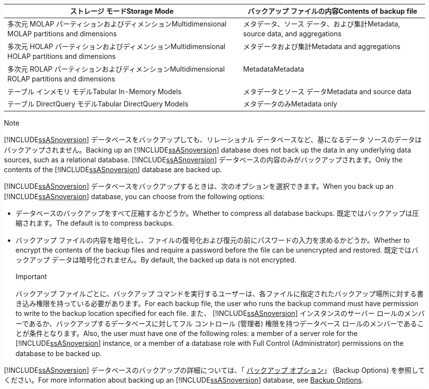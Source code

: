 |<span data-ttu-id="23ed2-153">ストレージ モード</span><span class="sxs-lookup"><span data-stu-id="23ed2-153">Storage Mode</span></span>|<span data-ttu-id="23ed2-154">バックアップ ファイルの内容</span><span class="sxs-lookup"><span data-stu-id="23ed2-154">Contents of backup file</span></span>|  
|------------------|-----------------------------|  
|<span data-ttu-id="23ed2-155">多次元 MOLAP パーティションおよびディメンション</span><span class="sxs-lookup"><span data-stu-id="23ed2-155">Multidimensional MOLAP partitions and dimensions</span></span>|<span data-ttu-id="23ed2-156">メタデータ、ソース データ、および集計</span><span class="sxs-lookup"><span data-stu-id="23ed2-156">Metadata, source data, and aggregations</span></span>|  
|<span data-ttu-id="23ed2-157">多次元 HOLAP パーティションおよびディメンション</span><span class="sxs-lookup"><span data-stu-id="23ed2-157">Multidimensional HOLAP partitions and dimensions</span></span>|<span data-ttu-id="23ed2-158">メタデータおよび集計</span><span class="sxs-lookup"><span data-stu-id="23ed2-158">Metadata and aggregations</span></span>|  
|<span data-ttu-id="23ed2-159">多次元 ROLAP パーティションおよびディメンション</span><span class="sxs-lookup"><span data-stu-id="23ed2-159">Multidimensional ROLAP partitions and dimensions</span></span>|<span data-ttu-id="23ed2-160">Metadata</span><span class="sxs-lookup"><span data-stu-id="23ed2-160">Metadata</span></span>|  
|<span data-ttu-id="23ed2-161">テーブル インメモリ モデル</span><span class="sxs-lookup"><span data-stu-id="23ed2-161">Tabular In-Memory Models</span></span>|<span data-ttu-id="23ed2-162">メタデータとソース データ</span><span class="sxs-lookup"><span data-stu-id="23ed2-162">Metadata and source data</span></span>|  
|<span data-ttu-id="23ed2-163">テーブル DirectQuery モデル</span><span class="sxs-lookup"><span data-stu-id="23ed2-163">Tabular DirectQuery Models</span></span>|<span data-ttu-id="23ed2-164">メタデータのみ</span><span class="sxs-lookup"><span data-stu-id="23ed2-164">Metadata only</span></span>|  
  
> [!NOTE]  
>  <span data-ttu-id="23ed2-165">[!INCLUDE[ssASnoversion](../../includes/ssasnoversion-md.md)] データベースをバックアップしても、リレーショナル データベースなど、基になるデータ ソースのデータはバックアップされません。</span><span class="sxs-lookup"><span data-stu-id="23ed2-165">Backing up an [!INCLUDE[ssASnoversion](../../includes/ssasnoversion-md.md)] database does not back up the data in any underlying data sources, such as a relational database.</span></span> <span data-ttu-id="23ed2-166">[!INCLUDE[ssASnoversion](../../includes/ssasnoversion-md.md)] データベースの内容のみがバックアップされます。</span><span class="sxs-lookup"><span data-stu-id="23ed2-166">Only the contents of the [!INCLUDE[ssASnoversion](../../includes/ssasnoversion-md.md)] database are backed up.</span></span>  
  
 <span data-ttu-id="23ed2-167">[!INCLUDE[ssASnoversion](../../includes/ssasnoversion-md.md)] データベースをバックアップするときは、次のオプションを選択できます。</span><span class="sxs-lookup"><span data-stu-id="23ed2-167">When you back up an [!INCLUDE[ssASnoversion](../../includes/ssasnoversion-md.md)] database, you can choose from the following options:</span></span>  
  
-   <span data-ttu-id="23ed2-168">データベースのバックアップをすべて圧縮するかどうか。</span><span class="sxs-lookup"><span data-stu-id="23ed2-168">Whether to compress all database backups.</span></span> <span data-ttu-id="23ed2-169">既定ではバックアップは圧縮されます。</span><span class="sxs-lookup"><span data-stu-id="23ed2-169">The default is to compress backups.</span></span>  
  
-   <span data-ttu-id="23ed2-170">バックアップ ファイルの内容を暗号化し、ファイルの復号化および復元の前にパスワードの入力を求めるかどうか。</span><span class="sxs-lookup"><span data-stu-id="23ed2-170">Whether to encrypt the contents of the backup files and require a password before the file can be unencrypted and restored.</span></span> <span data-ttu-id="23ed2-171">既定ではバックアップ データは暗号化されません。</span><span class="sxs-lookup"><span data-stu-id="23ed2-171">By default, the backed up data is not encrypted.</span></span>  
  
    > [!IMPORTANT]  
    >  <span data-ttu-id="23ed2-172">バックアップ ファイルごとに、バックアップ コマンドを実行するユーザーは、各ファイルに指定されたバックアップ場所に対する書き込み権限を持っている必要があります。</span><span class="sxs-lookup"><span data-stu-id="23ed2-172">For each backup file, the user who runs the backup command must have permission to write to the backup location specified for each file.</span></span> <span data-ttu-id="23ed2-173">また、 [!INCLUDE[ssASnoversion](../../includes/ssasnoversion-md.md)] インスタンスのサーバー ロールのメンバーであるか、バックアップするデータベースに対してフル コントロール (管理者) 権限を持つデータベース ロールのメンバーであることが条件となります。</span><span class="sxs-lookup"><span data-stu-id="23ed2-173">Also, the user must have one of the following roles: a member of a server role for the [!INCLUDE[ssASnoversion](../../includes/ssasnoversion-md.md)] instance, or a member of a database role with Full Control (Administrator) permissions on the database to be backed up.</span></span>  
  
 <span data-ttu-id="23ed2-174">[!INCLUDE[ssASnoversion](../../includes/ssasnoversion-md.md)] データベースのバックアップの詳細については、「 [バックアップ オプション](backup-options.md)」 (Backup Options) を参照してください。</span><span class="sxs-lookup"><span data-stu-id="23ed2-174">For more information about backing up an [!INCLUDE[ssASnoversion](../../includes/ssasnoversion-md.md)] database, see [Backup Options](backup-options.md).</span></span>  
  